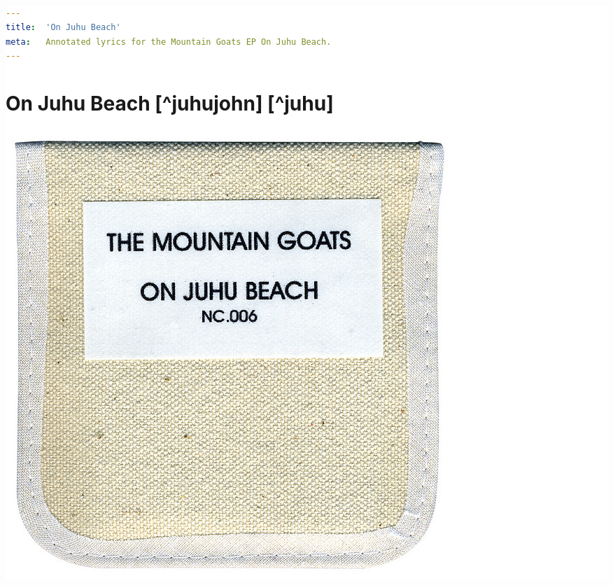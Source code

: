 ```yaml
---
title:  'On Juhu Beach'
meta:   Annotated lyrics for the Mountain Goats EP On Juhu Beach.
---
```


# On Juhu Beach [^juhujohn] [^juhu] #

![Cover of On Juhu Beach](media/juhu-cover.jpg)

[nall]:             http://www.themountaingoats.net/music/juhu.html